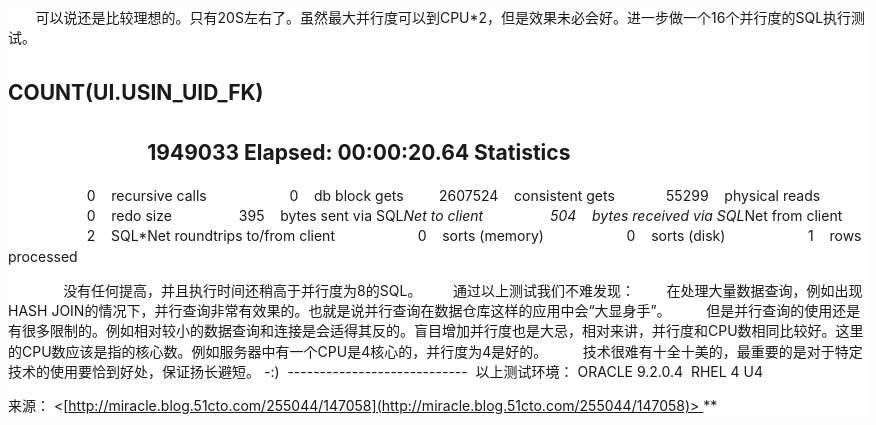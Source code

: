        可以说还是比较理想的。只有20S左右了。虽然最大并行度可以到CPU*2，但是效果未必会好。进一步做一个16个并行度的SQL执行测试。
     

COUNT(UI.USIN_UID_FK)
---------------------
                            1949033
Elapsed: 00:00:20.64
Statistics
----------------------------------------------------------
                    0    recursive calls
                    0    db block gets
        2607524    consistent gets
            55299    physical reads
                    0    redo size
                395    bytes sent via SQL*Net to client
                504    bytes received via SQL*Net from client
                    2    SQL*Net roundtrips to/from client
                    0    sorts (memory)
                    0    sorts (disk)
                    1    rows processed

      
       没有任何提高，并且执行时间还稍高于并行度为8的SQL。
       通过以上测试我们不难发现：
       在处理大量数据查询，例如出现HASH JOIN的情况下，并行查询非常有效果的。也就是说并行查询在数据仓库这样的应用中会“大显身手”。
        但是并行查询的使用还是有很多限制的。例如相对较小的数据查询和连接是会适得其反的。盲目增加并行度也是大忌，相对来讲，并行度和CPU数相同比较好。这里的CPU数应该是指的核心数。例如服务器中有一个CPU是4核心的，并行度为4是好的。
        技术很难有十全十美的，最重要的是对于特定技术的使用要恰到好处，保证扬长避短。 -:)
 ----------------------------
 以上测试环境：
ORACLE 9.2.0.4 
RHEL 4 U4

来源： <[http://miracle.blog.51cto.com/255044/147058](http://miracle.blog.51cto.com/255044/147058)> **
